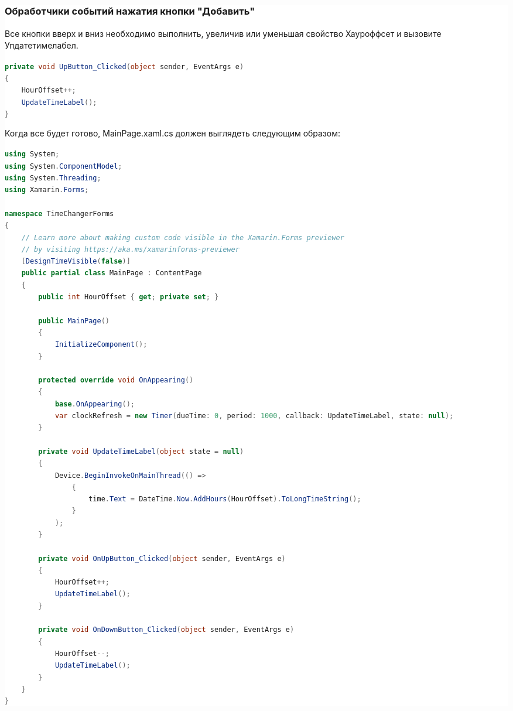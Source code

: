 ### <a name="add-button-click-event-handlers"></a>Обработчики событий нажатия кнопки "Добавить"

Все кнопки вверх и вниз необходимо выполнить, увеличив или уменьшая свойство Хауроффсет и вызовите Упдатетимелабел.

```csharp
private void UpButton_Clicked(object sender, EventArgs e)
{
    HourOffset++;
    UpdateTimeLabel();
}
```

Когда все будет готово, MainPage.xaml.cs должен выглядеть следующим образом:

```csharp
using System;
using System.ComponentModel;
using System.Threading;
using Xamarin.Forms;

namespace TimeChangerForms
{
    // Learn more about making custom code visible in the Xamarin.Forms previewer
    // by visiting https://aka.ms/xamarinforms-previewer
    [DesignTimeVisible(false)]
    public partial class MainPage : ContentPage
    {
        public int HourOffset { get; private set; }

        public MainPage()
        {
            InitializeComponent();
        }

        protected override void OnAppearing()
        {
            base.OnAppearing();
            var clockRefresh = new Timer(dueTime: 0, period: 1000, callback: UpdateTimeLabel, state: null);
        }

        private void UpdateTimeLabel(object state = null)
        {
            Device.BeginInvokeOnMainThread(() =>
                {
                    time.Text = DateTime.Now.AddHours(HourOffset).ToLongTimeString();
                }
            );
        }

        private void OnUpButton_Clicked(object sender, EventArgs e)
        {
            HourOffset++;
            UpdateTimeLabel();
        }

        private void OnDownButton_Clicked(object sender, EventArgs e)
        {
            HourOffset--;
            UpdateTimeLabel();
        }
    }
}
```